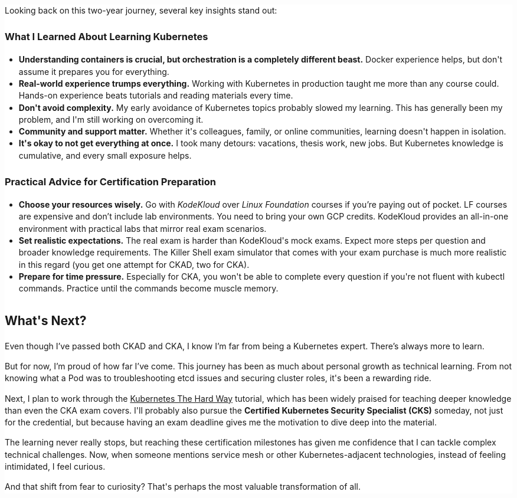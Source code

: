 Looking back on this two-year journey, several key insights stand out:

### What I Learned About Learning Kubernetes

- **Understanding containers is crucial, but orchestration is a completely different beast.** Docker experience helps, but don't assume it prepares you for everything.
- **Real-world experience trumps everything.** Working with Kubernetes in production taught me more than any course could. Hands-on experience beats tutorials and reading materials every time.
- **Don't avoid complexity.** My early avoidance of Kubernetes topics probably slowed my learning. This has generally been my problem, and I'm still working on overcoming it.
- **Community and support matter.** Whether it's colleagues, family, or online communities, learning doesn't happen in isolation.
- **It's okay to not get everything at once.** I took many detours: vacations, thesis work, new jobs. But Kubernetes knowledge is cumulative, and every small exposure helps.

### Practical Advice for Certification Preparation

- **Choose your resources wisely.** Go with *KodeKloud* over *Linux Foundation* courses if you’re paying out of pocket. LF courses are expensive and don’t include lab environments. You need to bring your own GCP credits. KodeKloud provides an all-in-one environment with practical labs that mirror real exam scenarios.
- **Set realistic expectations.** The real exam is harder than KodeKloud's mock exams. Expect more steps per question and broader knowledge requirements. The Killer Shell exam simulator that comes with your exam purchase is much more realistic in this regard (you get one attempt for CKAD, two for CKA).
- **Prepare for time pressure.** Especially for CKA, you won't be able to complete every question if you're not fluent with kubectl commands. Practice until the commands become muscle memory.

## What's Next?

Even though I’ve passed both CKAD and CKA, I know I’m far from being a Kubernetes expert.
There’s always more to learn.

But for now, I’m proud of how far I’ve come.
This journey has been as much about personal growth as technical learning.
From not knowing what a Pod was to troubleshooting etcd issues and securing cluster roles, it's been a rewarding ride.

Next, I plan to work through the [Kubernetes The Hard Way](https://github.com/kelseyhightower/kubernetes-the-hard-way) tutorial, which has been widely praised for teaching deeper knowledge than even the CKA exam covers.
I'll probably also pursue the **Certified Kubernetes Security Specialist (CKS)** someday, not just for the credential, but because having an exam deadline gives me the motivation to dive deep into the material.

The learning never really stops, but reaching these certification milestones has given me confidence that I can tackle complex technical challenges.
Now, when someone mentions service mesh or other Kubernetes-adjacent technologies, instead of feeling intimidated, I feel curious.

And that shift from fear to curiosity? That's perhaps the most valuable transformation of all.